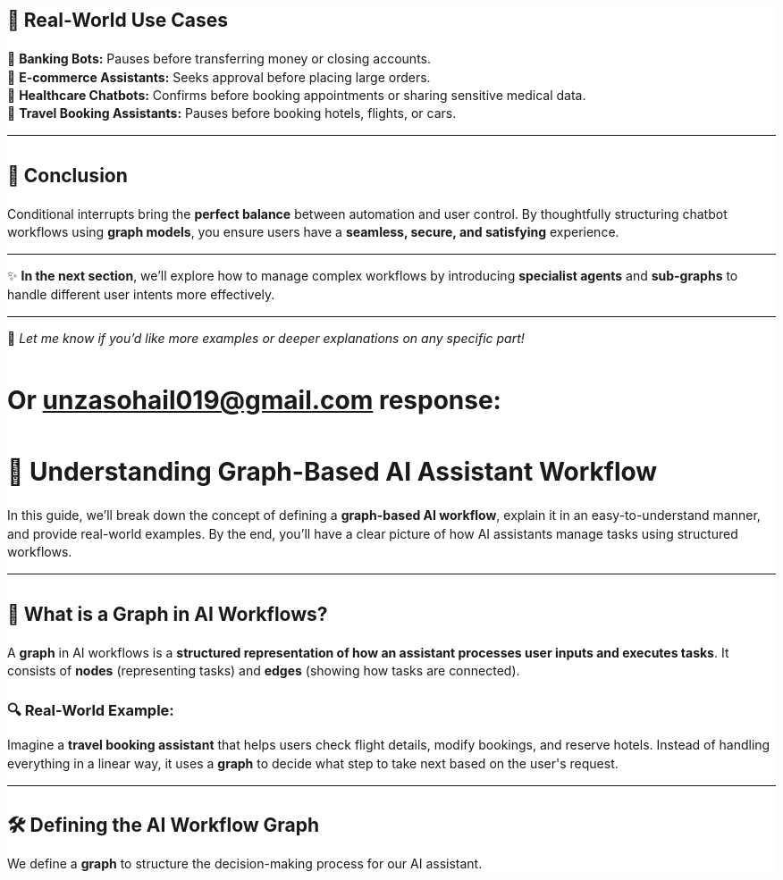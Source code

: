 ## 🎡 **Real-World Use Cases**  

💼 **Banking Bots:** Pauses before transferring money or closing accounts.  
🛒 **E-commerce Assistants:** Seeks approval before placing large orders.  
🏥 **Healthcare Chatbots:** Confirms before booking appointments or sharing sensitive medical data.  
🏨 **Travel Booking Assistants:** Pauses before booking hotels, flights, or cars.  

---

## 🚀 **Conclusion**  

Conditional interrupts bring the **perfect balance** between automation and user control. By thoughtfully structuring chatbot workflows using **graph models**, you ensure users have a **seamless, secure, and satisfying** experience.  

---

✨ **In the next section**, we’ll explore how to manage complex workflows by introducing **specialist agents** and **sub-graphs** to handle different user intents more effectively.  

---

💬 *Let me know if you’d like more examples or deeper explanations on any specific part!*

# Or unzasohail019@gmail.com response:

# 🚀 Understanding Graph-Based AI Assistant Workflow  

In this guide, we’ll break down the concept of defining a **graph-based AI workflow**, explain it in an easy-to-understand manner, and provide real-world examples. By the end, you’ll have a clear picture of how AI assistants manage tasks using structured workflows.

---

## 📌 What is a Graph in AI Workflows?  

A **graph** in AI workflows is a **structured representation of how an assistant processes user inputs and executes tasks**. It consists of **nodes** (representing tasks) and **edges** (showing how tasks are connected).  

### 🔍 Real-World Example:  
Imagine a **travel booking assistant** that helps users check flight details, modify bookings, and reserve hotels. Instead of handling everything in a linear way, it uses a **graph** to decide what step to take next based on the user's request.

---

## 🛠 Defining the AI Workflow Graph  

We define a **graph** to structure the decision-making process for our AI assistant.  
